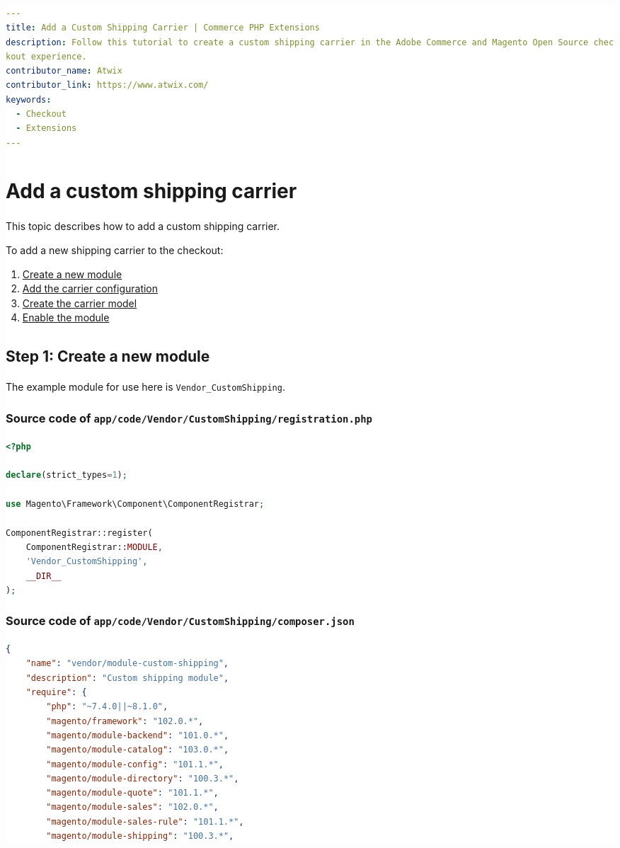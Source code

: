 ```yaml
---
title: Add a Custom Shipping Carrier | Commerce PHP Extensions
description: Follow this tutorial to create a custom shipping carrier in the Adobe Commerce and Magento Open Source checkout experience.
contributor_name: Atwix
contributor_link: https://www.atwix.com/
keywords:
  - Checkout
  - Extensions
---
```


# Add a custom shipping carrier

This topic describes how to add a custom shipping carrier.

To add a new shipping carrier to the checkout:

1. [Create a new module](#step-1-create-a-new-module)
1. [Add the carrier configuration](#step-2-add-the-module-configuration)
1. [Create the carrier model](#step-3-create-the-carrier-model)
1. [Enable the module](#step-4-enable-the-module)

## Step 1: Create a new module

The example module for use here is `Vendor_CustomShipping`.

### Source code of `app/code/Vendor/CustomShipping/registration.php`

```php
<?php

declare(strict_types=1);

use Magento\Framework\Component\ComponentRegistrar;

ComponentRegistrar::register(
    ComponentRegistrar::MODULE,
    'Vendor_CustomShipping',
    __DIR__
);

```

### Source code of `app/code/Vendor/CustomShipping/composer.json`

```json
{
    "name": "vendor/module-custom-shipping",
    "description": "Custom shipping module",
    "require": {
        "php": "~7.4.0||~8.1.0",
        "magento/framework": "102.0.*",
        "magento/module-backend": "101.0.*",
        "magento/module-catalog": "103.0.*",
        "magento/module-config": "101.1.*",
        "magento/module-directory": "100.3.*",
        "magento/module-quote": "101.1.*",
        "magento/module-sales": "102.0.*",
        "magento/module-sales-rule": "101.1.*",
        "magento/module-shipping": "100.3.*",
```